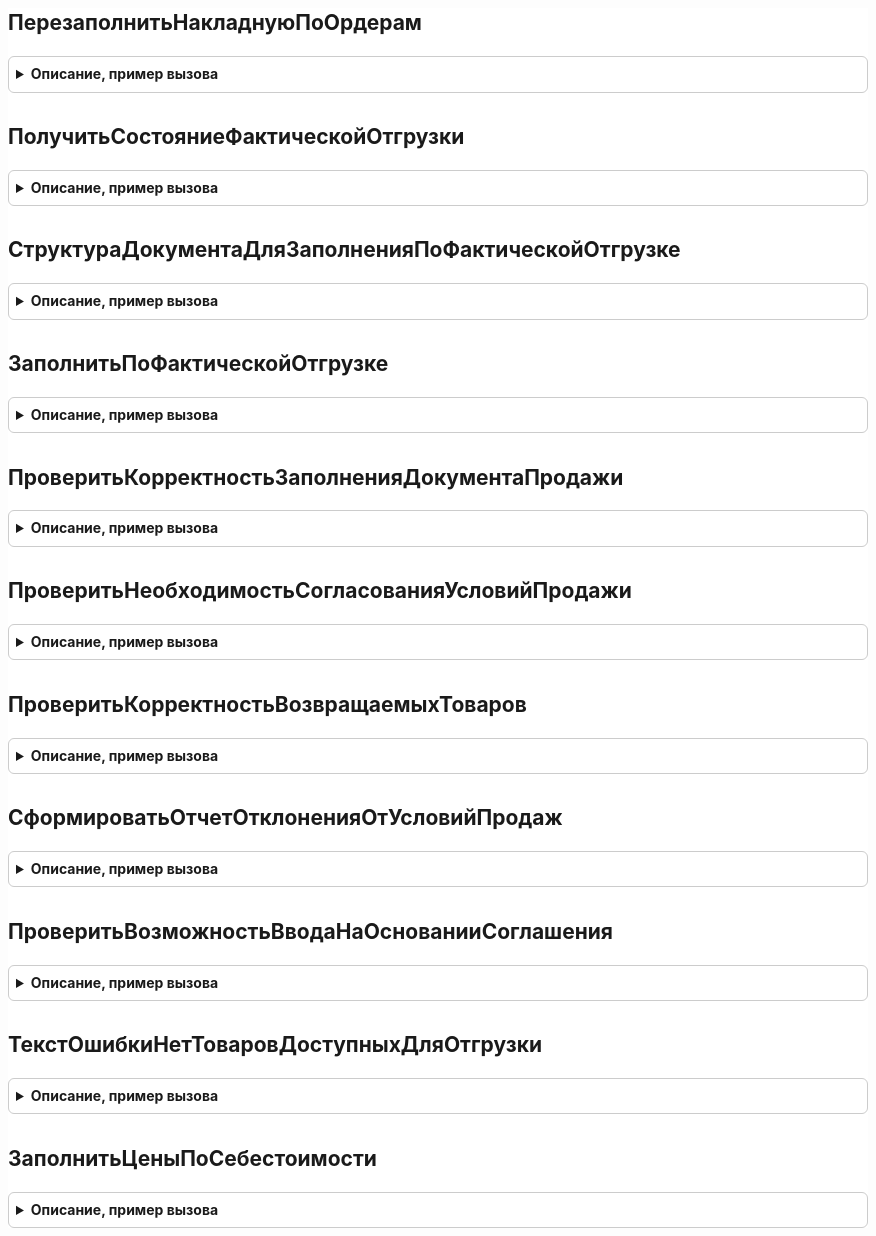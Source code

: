 ## ПерезаполнитьНакладнуюПоОрдерам
<details style="margin: 1em 0; padding: 0.5em; border: 1px solid #ccc; border-radius: 6px;"><summary style="font-weight: bold; cursor: pointer;">Описание, пример вызова</summary></details>

## ПолучитьСостояниеФактическойОтгрузки
<details style="margin: 1em 0; padding: 0.5em; border: 1px solid #ccc; border-radius: 6px;"><summary style="font-weight: bold; cursor: pointer;">Описание, пример вызова</summary></details>

## СтруктураДокументаДляЗаполненияПоФактическойОтгрузке
<details style="margin: 1em 0; padding: 0.5em; border: 1px solid #ccc; border-radius: 6px;"><summary style="font-weight: bold; cursor: pointer;">Описание, пример вызова</summary></details>

## ЗаполнитьПоФактическойОтгрузке
<details style="margin: 1em 0; padding: 0.5em; border: 1px solid #ccc; border-radius: 6px;"><summary style="font-weight: bold; cursor: pointer;">Описание, пример вызова</summary></details>

## ПроверитьКорректностьЗаполненияДокументаПродажи
<details style="margin: 1em 0; padding: 0.5em; border: 1px solid #ccc; border-radius: 6px;"><summary style="font-weight: bold; cursor: pointer;">Описание, пример вызова</summary></details>

## ПроверитьНеобходимостьСогласованияУсловийПродажи
<details style="margin: 1em 0; padding: 0.5em; border: 1px solid #ccc; border-radius: 6px;"><summary style="font-weight: bold; cursor: pointer;">Описание, пример вызова</summary></details>

## ПроверитьКорректностьВозвращаемыхТоваров
<details style="margin: 1em 0; padding: 0.5em; border: 1px solid #ccc; border-radius: 6px;"><summary style="font-weight: bold; cursor: pointer;">Описание, пример вызова</summary></details>

## СформироватьОтчетОтклоненияОтУсловийПродаж
<details style="margin: 1em 0; padding: 0.5em; border: 1px solid #ccc; border-radius: 6px;"><summary style="font-weight: bold; cursor: pointer;">Описание, пример вызова</summary></details>

## ПроверитьВозможностьВводаНаОснованииСоглашения
<details style="margin: 1em 0; padding: 0.5em; border: 1px solid #ccc; border-radius: 6px;"><summary style="font-weight: bold; cursor: pointer;">Описание, пример вызова</summary></details>

## ТекстОшибкиНетТоваровДоступныхДляОтгрузки
<details style="margin: 1em 0; padding: 0.5em; border: 1px solid #ccc; border-radius: 6px;"><summary style="font-weight: bold; cursor: pointer;">Описание, пример вызова</summary></details>

## ЗаполнитьЦеныПоСебестоимости
<details style="margin: 1em 0; padding: 0.5em; border: 1px solid #ccc; border-radius: 6px;"><summary style="font-weight: bold; cursor: pointer;">Описание, пример вызова</summary></details>
